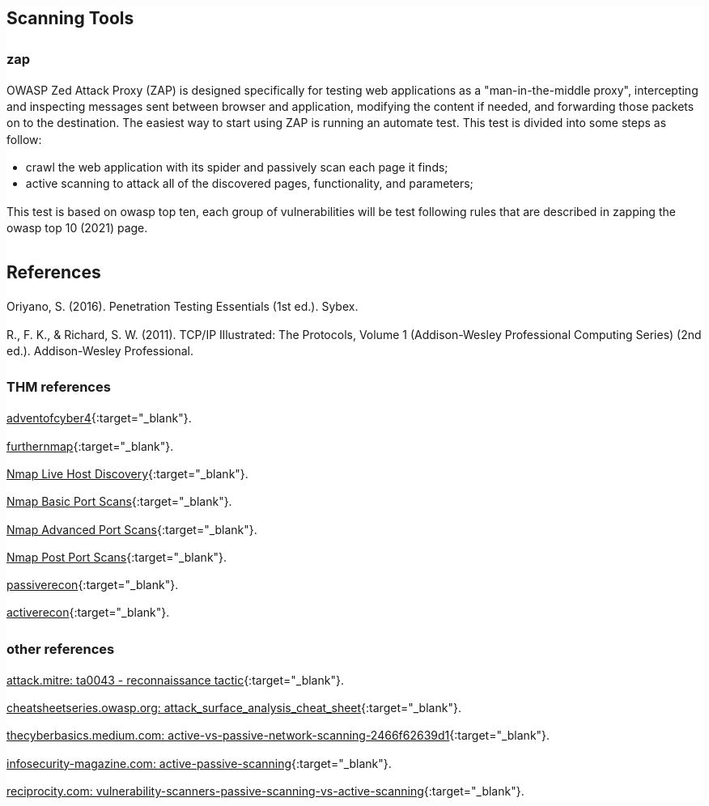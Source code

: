 ## Scanning Tools

### zap

OWASP Zed Attack Proxy (ZAP) is designed specifically for testing web applications as a "man-in-the-middle proxy", intercepting and inspecting messages sent between browser and application, modifying the content if needed, and forwarding those packets on to the destination. The easiest way to start using ZAP is running an automate test. This test is divided into some steps as follow:

* crawl the web application with its spider and passively scan each page it finds;
* active scanning to attack all of the discovered pages, functionality, and parameters;

This test is based on owasp top ten, each group of vulnerabilities will be test following rules that are described in zapping the owasp top 10 (2021) page.

## References

Oriyano, S. (2016). Penetration Testing Essentials (1st ed.). Sybex.

R., F. K., & Richard, S. W. (2011). TCP/IP Illustrated: The Protocols, Volume 1 (Addison-Wesley Professional Computing Series) (2nd ed.). Addison-Wesley Professional.

### THM references

[adventofcyber4](https://tryhackme.com/room/adventofcyber4){:target="_blank"}.

[furthernmap](https://tryhackme.com/room/furthernmap){:target="_blank"}.

[Nmap Live Host Discovery](https://tryhackme.com/room/nmap01){:target="_blank"}.

[Nmap Basic Port Scans](https://tryhackme.com/room/nmap02){:target="_blank"}.

[Nmap Advanced Port Scans](https://tryhackme.com/room/nmap03){:target="_blank"}.

[Nmap Post Port Scans](https://tryhackme.com/room/nmap04){:target="_blank"}.

[passiverecon](https://tryhackme.com/room/passiverecon){:target="_blank"}.

[activerecon](https://tryhackme.com/room/activerecon){:target="_blank"}.

### other references

[attack.mitre: ta0043 - reconnaissance tactic](https://attack.mitre.org/tactics/TA0043/){:target="_blank"}.

[cheatsheetseries.owasp.org: attack_surface_analysis_cheat_sheet](https://cheatsheetseries.owasp.org/cheatsheets/Attack_Surface_Analysis_Cheat_Sheet.html){:target="_blank"}.

[thecyberbasics.medium.com: active-vs-passive-network-scanning-2466f62639d1](https://thecyberbasics.medium.com/active-vs-passive-network-scanning-2466f62639d1){:target="_blank"}.

[infosecurity-magazine.com: active-passive-scanning](https://www.infosecurity-magazine.com/opinions/active-passive-scanning/){:target="_blank"}.

[reciprocity.com: vulnerability-scanners-passive-scanning-vs-active-scanning](https://reciprocity.com/blog/vulnerability-scanners-passive-scanning-vs-active-scanning/){:target="_blank"}.
